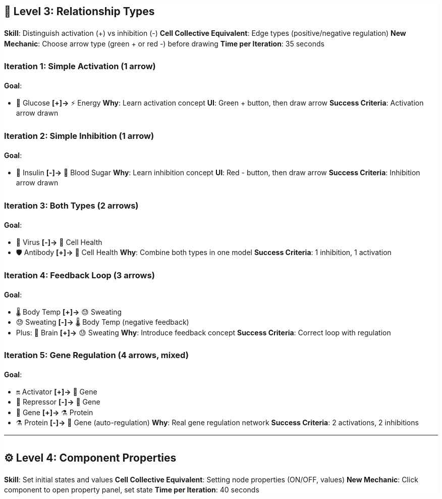 ## 🔀 Level 3: Relationship Types
**Skill**: Distinguish activation (+) vs inhibition (-)
**Cell Collective Equivalent**: Edge types (positive/negative regulation)
**New Mechanic**: Choose arrow type (green + or red -) before drawing
**Time per Iteration**: 35 seconds

### Iteration 1: Simple Activation (1 arrow)
**Goal**:
- 🍬 Glucose **[+]→** ⚡ Energy
**Why**: Learn activation concept
**UI**: Green + button, then draw arrow
**Success Criteria**: Activation arrow drawn

### Iteration 2: Simple Inhibition (1 arrow)
**Goal**:
- 💊 Insulin **[-]→** 🍬 Blood Sugar
**Why**: Learn inhibition concept
**UI**: Red - button, then draw arrow
**Success Criteria**: Inhibition arrow drawn

### Iteration 3: Both Types (2 arrows)
**Goal**:
- 🦠 Virus **[-]→** 💪 Cell Health
- 🛡️ Antibody **[+]→** 💪 Cell Health
**Why**: Combine both types in one model
**Success Criteria**: 1 inhibition, 1 activation

### Iteration 4: Feedback Loop (3 arrows)
**Goal**:
- 🌡️ Body Temp **[+]→** 😓 Sweating
- 😓 Sweating **[-]→** 🌡️ Body Temp (negative feedback)
- Plus: 🧠 Brain **[+]→** 😓 Sweating
**Why**: Introduce feedback concept
**Success Criteria**: Correct loop with regulation

### Iteration 5: Gene Regulation (4 arrows, mixed)
**Goal**:
- 🔛 Activator **[+]→** 🧬 Gene
- 🔴 Repressor **[-]→** 🧬 Gene
- 🧬 Gene **[+]→** ⚗️ Protein
- ⚗️ Protein **[-]→** 🧬 Gene (auto-regulation)
**Why**: Real gene regulation network
**Success Criteria**: 2 activations, 2 inhibitions

---

## ⚙️ Level 4: Component Properties
**Skill**: Set initial states and values
**Cell Collective Equivalent**: Setting node properties (ON/OFF, values)
**New Mechanic**: Click component to open property panel, set state
**Time per Iteration**: 40 seconds
